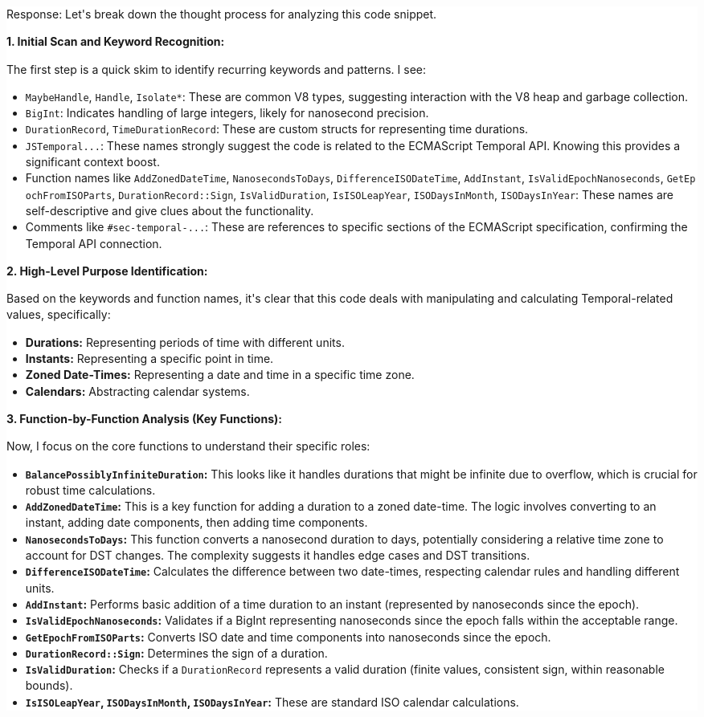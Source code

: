 Response:
Let's break down the thought process for analyzing this code snippet.

**1. Initial Scan and Keyword Recognition:**

The first step is a quick skim to identify recurring keywords and patterns. I see:

* `MaybeHandle`, `Handle`, `Isolate*`: These are common V8 types, suggesting interaction with the V8 heap and garbage collection.
* `BigInt`: Indicates handling of large integers, likely for nanosecond precision.
* `DurationRecord`, `TimeDurationRecord`:  These are custom structs for representing time durations.
* `JSTemporal...`:  These names strongly suggest the code is related to the ECMAScript Temporal API. Knowing this provides a significant context boost.
* Function names like `AddZonedDateTime`, `NanosecondsToDays`, `DifferenceISODateTime`, `AddInstant`, `IsValidEpochNanoseconds`, `GetEpochFromISOParts`, `DurationRecord::Sign`, `IsValidDuration`, `IsISOLeapYear`, `ISODaysInMonth`, `ISODaysInYear`: These names are self-descriptive and give clues about the functionality.
* Comments like `#sec-temporal-...`: These are references to specific sections of the ECMAScript specification, confirming the Temporal API connection.

**2. High-Level Purpose Identification:**

Based on the keywords and function names, it's clear that this code deals with manipulating and calculating Temporal-related values, specifically:

* **Durations:** Representing periods of time with different units.
* **Instants:** Representing a specific point in time.
* **Zoned Date-Times:** Representing a date and time in a specific time zone.
* **Calendars:**  Abstracting calendar systems.

**3. Function-by-Function Analysis (Key Functions):**

Now, I focus on the core functions to understand their specific roles:

* **`BalancePossiblyInfiniteDuration`:** This looks like it handles durations that might be infinite due to overflow, which is crucial for robust time calculations.
* **`AddZonedDateTime`:**  This is a key function for adding a duration to a zoned date-time. The logic involves converting to an instant, adding date components, then adding time components.
* **`NanosecondsToDays`:** This function converts a nanosecond duration to days, potentially considering a relative time zone to account for DST changes. The complexity suggests it handles edge cases and DST transitions.
* **`DifferenceISODateTime`:** Calculates the difference between two date-times, respecting calendar rules and handling different units.
* **`AddInstant`:**  Performs basic addition of a time duration to an instant (represented by nanoseconds since the epoch).
* **`IsValidEpochNanoseconds`:**  Validates if a BigInt representing nanoseconds since the epoch falls within the acceptable range.
* **`GetEpochFromISOParts`:** Converts ISO date and time components into nanoseconds since the epoch.
* **`DurationRecord::Sign`:** Determines the sign of a duration.
* **`IsValidDuration`:**  Checks if a `DurationRecord` represents a valid duration (finite values, consistent sign, within reasonable bounds).
* **`IsISOLeapYear`, `ISODaysInMonth`, `ISODaysInYear`:** These are standard ISO calendar calculations.
